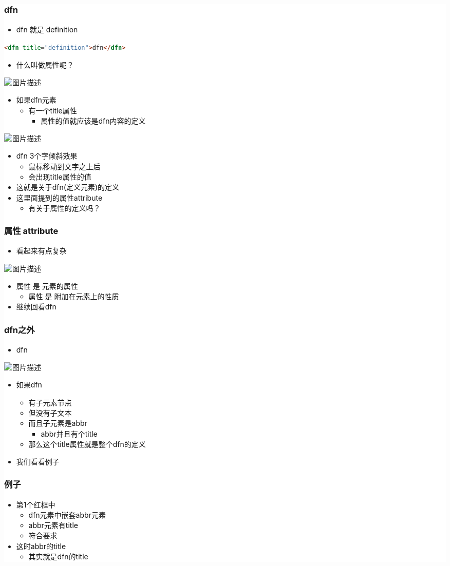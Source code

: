 ### dfn

- dfn 就是 definition

```html
<dfn title="definition">dfn</dfn>
```

- 什么叫做属性呢？

![图片描述](https://doc.shiyanlou.com/courses/uid1190679-20221124-1669284108438)

- 如果dfn元素
	- 有一个title属性
		- 属性的值就应该是dfn内容的定义

![图片描述](https://doc.shiyanlou.com/courses/uid1190679-20221124-1669283666294)

- dfn 3个字倾斜效果
	- 鼠标移动到文字之上后
	- 会出现title属性的值
- 这就是关于dfn(定义元素)的定义
- 这里面提到的属性attribute
	- 有关于属性的定义吗？

### 属性 attribute

- 看起来有点复杂

![图片描述](https://doc.shiyanlou.com/courses/uid1190679-20221124-1669285348525)

- 属性 是 元素的属性
	- 属性 是 附加在元素上的性质
- 继续回看dfn

### dfn之外

- dfn

![图片描述](https://doc.shiyanlou.com/courses/uid1190679-20221124-1669285208799)

- 如果dfn
	- 有子元素节点
	- 但没有子文本
	- 而且子元素是abbr 
		- abbr并且有个title
	- 那么这个title属性就是整个dfn的定义

- 我们看看例子

### 例子

- 第1个红框中
	- dfn元素中嵌套abbr元素
	- abbr元素有title
	- 符合要求
- 这时abbr的title
	- 其实就是dfn的title

